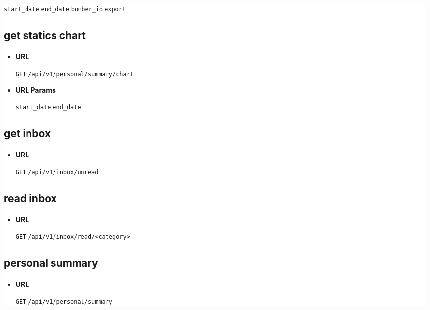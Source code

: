   `start_date` `end_date` `bomber_id` `export`
 
**get statics chart**
----
* **URL**

  `GET` `/api/v1/personal/summary/chart`
  
* **URL Params**

  `start_date` `end_date` 
 
**get inbox**
----
* **URL**

  `GET` `/api/v1/inbox/unread`
  
**read inbox**
----
* **URL**

  `GET` `/api/v1/inbox/read/<category>`

**personal summary**
----
* **URL**

  `GET` `/api/v1/personal/summary`
  
